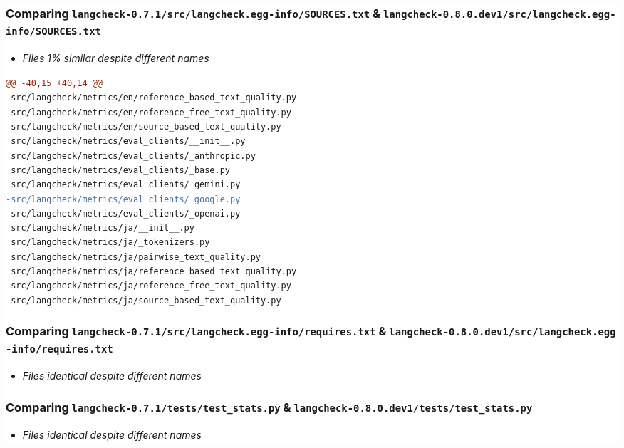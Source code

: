 ### Comparing `langcheck-0.7.1/src/langcheck.egg-info/SOURCES.txt` & `langcheck-0.8.0.dev1/src/langcheck.egg-info/SOURCES.txt`

 * *Files 1% similar despite different names*

```diff
@@ -40,15 +40,14 @@
 src/langcheck/metrics/en/reference_based_text_quality.py
 src/langcheck/metrics/en/reference_free_text_quality.py
 src/langcheck/metrics/en/source_based_text_quality.py
 src/langcheck/metrics/eval_clients/__init__.py
 src/langcheck/metrics/eval_clients/_anthropic.py
 src/langcheck/metrics/eval_clients/_base.py
 src/langcheck/metrics/eval_clients/_gemini.py
-src/langcheck/metrics/eval_clients/_google.py
 src/langcheck/metrics/eval_clients/_openai.py
 src/langcheck/metrics/ja/__init__.py
 src/langcheck/metrics/ja/_tokenizers.py
 src/langcheck/metrics/ja/pairwise_text_quality.py
 src/langcheck/metrics/ja/reference_based_text_quality.py
 src/langcheck/metrics/ja/reference_free_text_quality.py
 src/langcheck/metrics/ja/source_based_text_quality.py
```

### Comparing `langcheck-0.7.1/src/langcheck.egg-info/requires.txt` & `langcheck-0.8.0.dev1/src/langcheck.egg-info/requires.txt`

 * *Files identical despite different names*

### Comparing `langcheck-0.7.1/tests/test_stats.py` & `langcheck-0.8.0.dev1/tests/test_stats.py`

 * *Files identical despite different names*

